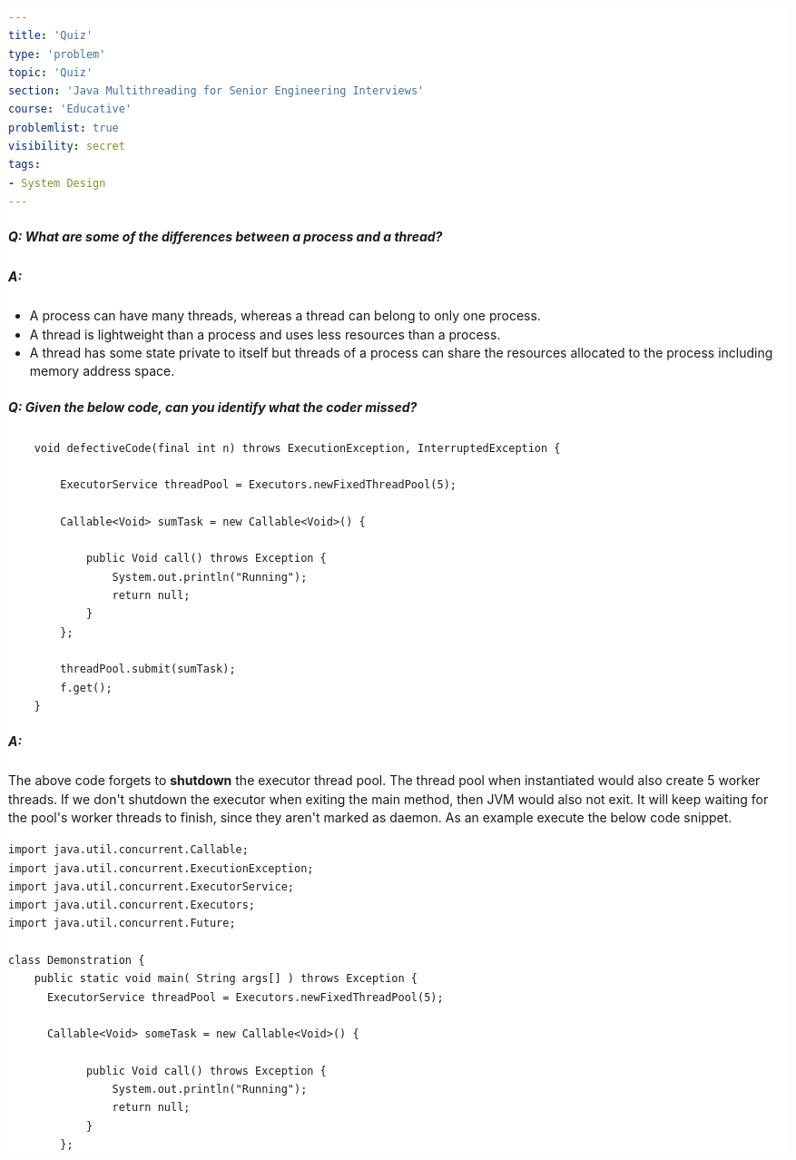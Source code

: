 ```yaml
---
title: 'Quiz'
type: 'problem'
topic: 'Quiz'
section: 'Java Multithreading for Senior Engineering Interviews'
course: 'Educative'
problemlist: true
visibility: secret
tags:
- System Design
---
```

##### Q: What are some of the differences between a process and a thread?

##### A:
- A process can have many threads, whereas a thread can belong to only one process.
- A thread is lightweight than a process and uses less resources than a process.
- A thread has some state private to itself but threads of a process can share the resources allocated to the process including memory address space.

##### Q: Given the below code, can you identify what the coder missed?
```
    void defectiveCode(final int n) throws ExecutionException, InterruptedException {
 
        ExecutorService threadPool = Executors.newFixedThreadPool(5);
 
        Callable<Void> sumTask = new Callable<Void>() {
 
            public Void call() throws Exception {
                System.out.println("Running");
                return null;
            }
        };
 
        threadPool.submit(sumTask);
        f.get();
    }
```
##### A:
The above code forgets to **shutdown** the executor thread pool. The thread pool when instantiated would also create 5 worker threads. If we don't shutdown the executor when exiting the main method, then JVM would also not exit. It will keep waiting for the pool's worker threads to finish, since they aren't marked as daemon. As an example execute the below code snippet.
```
import java.util.concurrent.Callable;
import java.util.concurrent.ExecutionException;
import java.util.concurrent.ExecutorService;
import java.util.concurrent.Executors;
import java.util.concurrent.Future;

class Demonstration {
    public static void main( String args[] ) throws Exception {
      ExecutorService threadPool = Executors.newFixedThreadPool(5); 
      
      Callable<Void> someTask = new Callable<Void>() {

            public Void call() throws Exception {
                System.out.println("Running");
                return null;
            }
        };
```